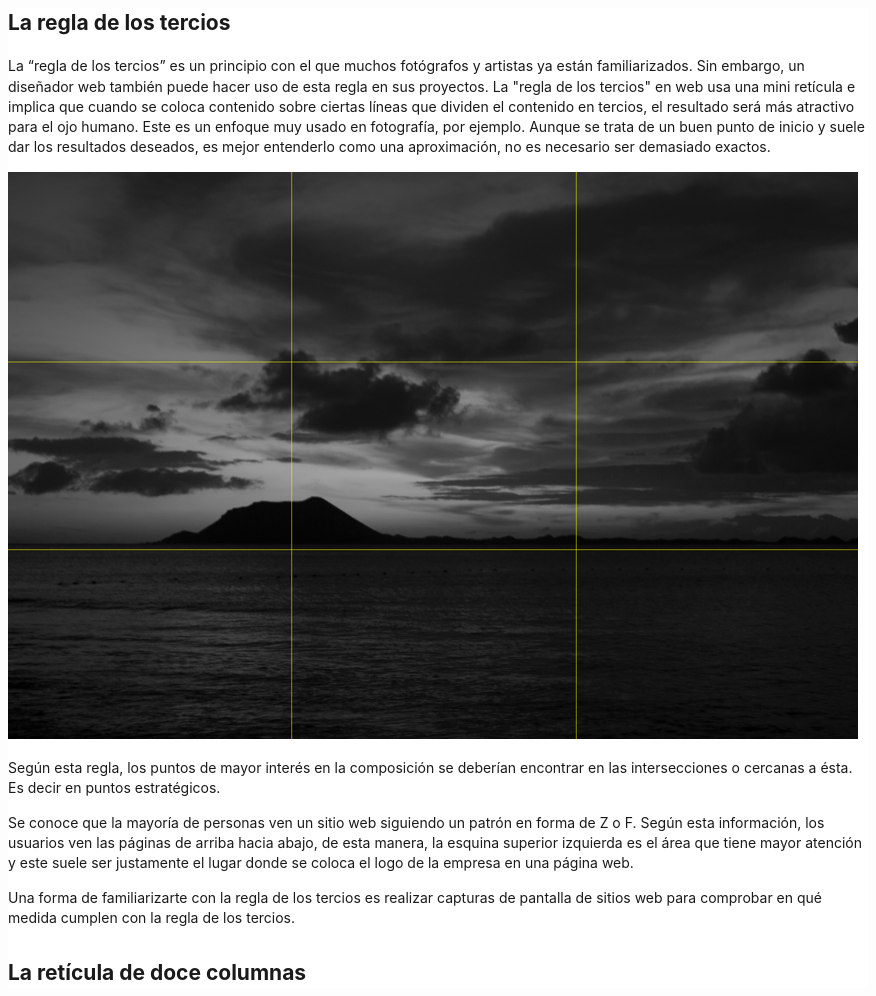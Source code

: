 ## La regla de los tercios 

La “regla de los tercios” es un principio con el que muchos fotógrafos y artistas ya están familiarizados. Sin embargo, un diseñador web también puede hacer uso de esta regla en sus proyectos. La "regla de los tercios" en web usa una mini retícula e implica que cuando se coloca contenido sobre ciertas líneas que dividen el contenido en tercios, el resultado será más atractivo para el ojo humano. Este es un enfoque muy usado en fotografía, por ejemplo. Aunque se trata de un buen punto de inicio y suele dar los resultados deseados, es mejor entenderlo como una aproximación, no es necesario ser demasiado exactos. 

![Tercios](https://github.com/DeustoPWEB2018/Elementos-de-la-UX/blob/df37b05ad4a547de388b4343bdd1789b6d214276/5-superficie/Imagenes/tercios.jpg?raw=true)

Según esta regla, los puntos de mayor interés en la composición se deberían encontrar en las intersecciones o cercanas a ésta. Es decir en puntos estratégicos.

Se conoce que la mayoría de personas ven un sitio web siguiendo un patrón en forma de Z o F. Según esta información, los usuarios ven las páginas de arriba hacia abajo, de esta manera, la esquina superior izquierda es el área que tiene mayor atención y este suele ser justamente el lugar donde se coloca el logo de la empresa en una página web. 

Una forma de familiarizarte con la regla de los tercios es realizar capturas de pantalla de sitios web para comprobar en qué medida cumplen con la regla de los tercios. 

## La retícula de doce columnas 

